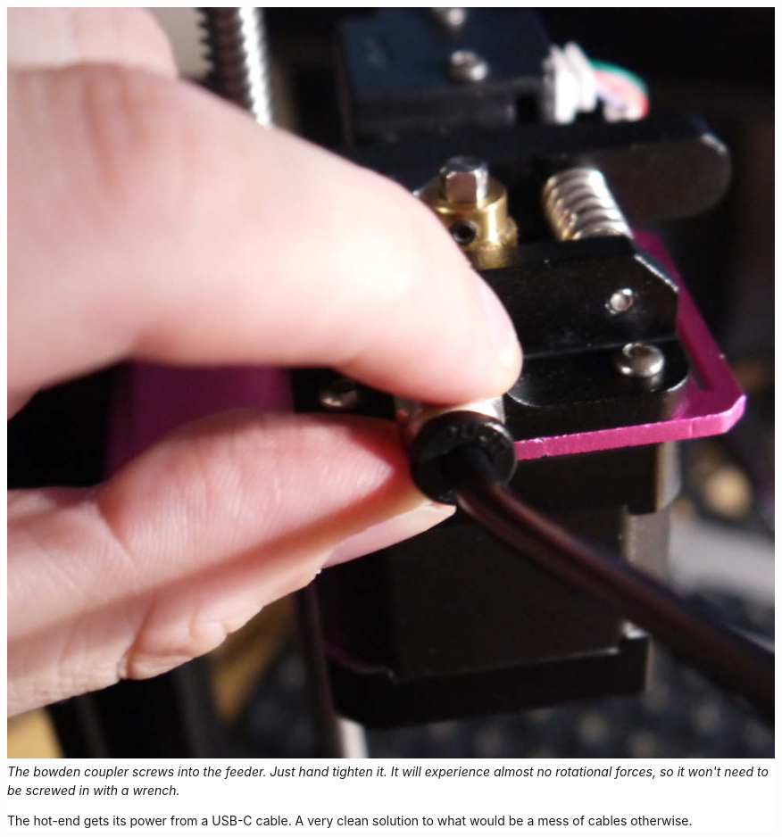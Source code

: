 ![BIQU B1 - Hot-end assembly](/images/blog/2020-09-29-biqu-b1-unpacking-and-assembly/assembly-26.jpg)
*The bowden coupler screws into the feeder. Just hand tighten it. It will experience almost no rotational forces, so it won't need to be screwed in with a wrench.*

The hot-end gets its power from a USB-C cable. A very clean solution to what would be a mess of cables otherwise.
